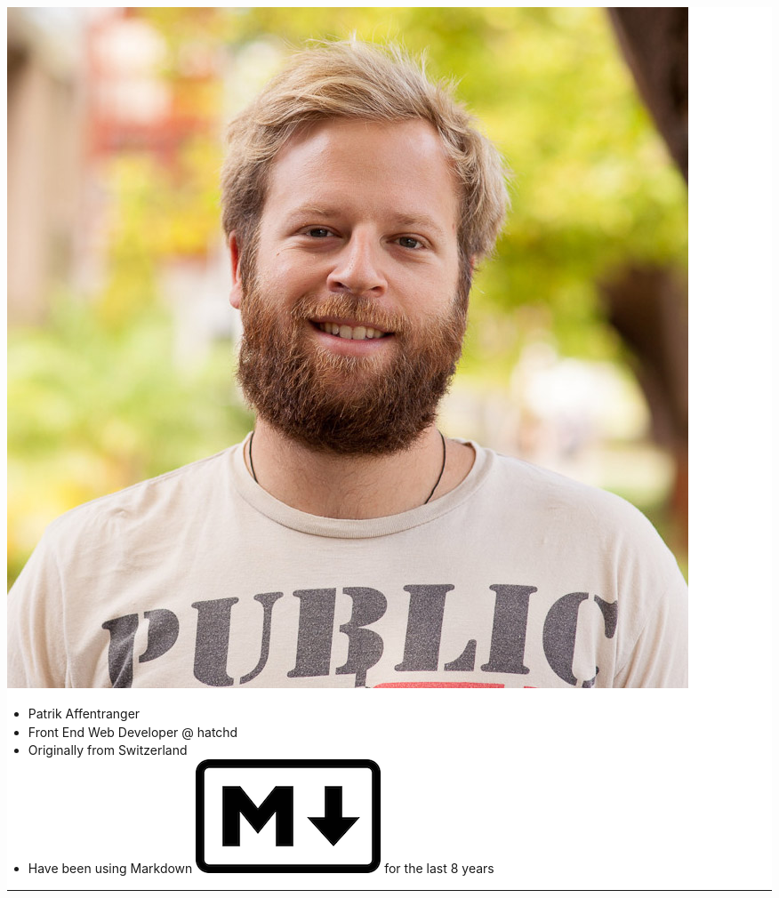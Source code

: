 ![right filtered](./pzi-profile.jpg)

- Patrik Affentranger
- Front End Web Developer @ hatchd
- Originally from Switzerland
- Have been using Markdown ![inline](./markdown-logo.png) 
  for the last 8 years

---